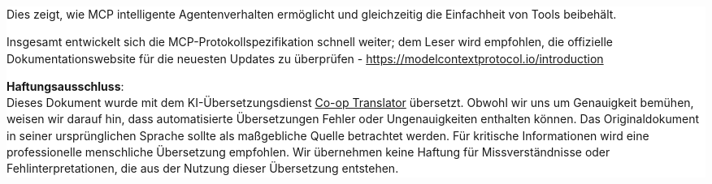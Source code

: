 Dies zeigt, wie MCP intelligente Agentenverhalten ermöglicht und gleichzeitig die Einfachheit von Tools beibehält.

Insgesamt entwickelt sich die MCP-Protokollspezifikation schnell weiter; dem Leser wird empfohlen, die offizielle Dokumentationswebsite für die neuesten Updates zu überprüfen - https://modelcontextprotocol.io/introduction

**Haftungsausschluss**:  
Dieses Dokument wurde mit dem KI-Übersetzungsdienst [Co-op Translator](https://github.com/Azure/co-op-translator) übersetzt. Obwohl wir uns um Genauigkeit bemühen, weisen wir darauf hin, dass automatisierte Übersetzungen Fehler oder Ungenauigkeiten enthalten können. Das Originaldokument in seiner ursprünglichen Sprache sollte als maßgebliche Quelle betrachtet werden. Für kritische Informationen wird eine professionelle menschliche Übersetzung empfohlen. Wir übernehmen keine Haftung für Missverständnisse oder Fehlinterpretationen, die aus der Nutzung dieser Übersetzung entstehen.